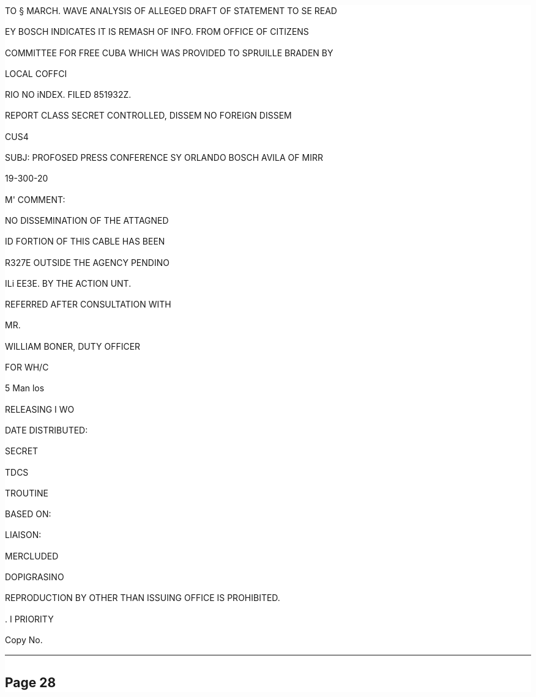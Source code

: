 TO § MARCH. WAVE ANALYSIS OF ALLEGED DRAFT OF STATEMENT TO SE READ

EY BOSCH INDICATES IT IS REMASH OF INFO. FROM OFFICE OF CITIZENS

COMMITTEE FOR FREE CUBA WHICH WAS PROVIDED TO SPRUILLE BRADEN BY

LOCAL COFFCI

RIO NO iNDEX. FILED 851932Z.

REPORT CLASS SECRET CONTROLLED, DISSEM NO FOREIGN DISSEM

CUS4

SUBJ: PROFOSED PRESS CONFERENCE SY ORLANDO BOSCH AVILA OF MIRR

19-300-20

M' COMMENT:

NO DISSEMINATION OF THE ATTAGNED

ID FORTION OF THIS CABLE HAS BEEN

R327E OUTSIDE THE AGENCY PENDINO

ILi EE3E. BY THE ACTION UNT.

REFERRED AFTER CONSULTATION WITH

MR.

WILLIAM BONER, DUTY OFFICER

FOR WH/C

5 Man los

RELEASING I WO

DATE DISTRIBUTED:

SECRET

TDCS

TROUTINE

BASED ON:

LIAISON:

MERCLUDED

DOPIGRASINO

REPRODUCTION BY OTHER THAN ISSUING OFFICE IS PROHIBITED.

. I PRIORITY

Copy No.

---

## Page 28
